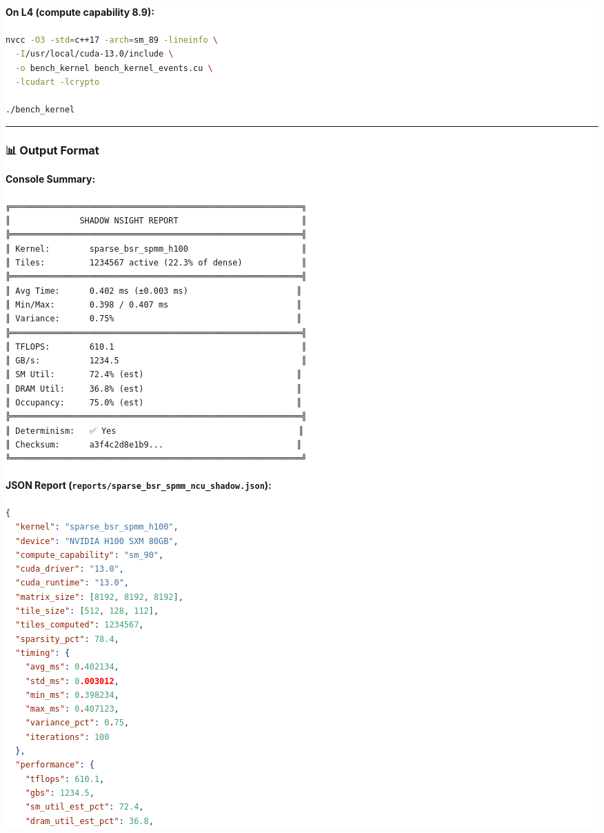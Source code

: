#### On L4 (compute capability 8.9):

```bash
nvcc -O3 -std=c++17 -arch=sm_89 -lineinfo \
  -I/usr/local/cuda-13.0/include \
  -o bench_kernel bench_kernel_events.cu \
  -lcudart -lcrypto

./bench_kernel
```

---

### 📊 Output Format

#### Console Summary:

```
╔═══════════════════════════════════════════════════════════╗
║              SHADOW NSIGHT REPORT                         ║
╠═══════════════════════════════════════════════════════════╣
║ Kernel:        sparse_bsr_spmm_h100                       ║
║ Tiles:         1234567 active (22.3% of dense)            ║
╠═══════════════════════════════════════════════════════════╣
║ Avg Time:      0.402 ms (±0.003 ms)                      ║
║ Min/Max:       0.398 / 0.407 ms                          ║
║ Variance:      0.75%                                     ║
╠═══════════════════════════════════════════════════════════╣
║ TFLOPS:        610.1                                      ║
║ GB/s:          1234.5                                     ║
║ SM Util:       72.4% (est)                               ║
║ DRAM Util:     36.8% (est)                               ║
║ Occupancy:     75.0% (est)                               ║
╠═══════════════════════════════════════════════════════════╣
║ Determinism:   ✅ Yes                                     ║
║ Checksum:      a3f4c2d8e1b9...                           ║
╚═══════════════════════════════════════════════════════════╝
```

#### JSON Report (`reports/sparse_bsr_spmm_ncu_shadow.json`):

```json
{
  "kernel": "sparse_bsr_spmm_h100",
  "device": "NVIDIA H100 SXM 80GB",
  "compute_capability": "sm_90",
  "cuda_driver": "13.0",
  "cuda_runtime": "13.0",
  "matrix_size": [8192, 8192, 8192],
  "tile_size": [512, 128, 112],
  "tiles_computed": 1234567,
  "sparsity_pct": 78.4,
  "timing": {
    "avg_ms": 0.402134,
    "std_ms": 0.003012,
    "min_ms": 0.398234,
    "max_ms": 0.407123,
    "variance_pct": 0.75,
    "iterations": 100
  },
  "performance": {
    "tflops": 610.1,
    "gbs": 1234.5,
    "sm_util_est_pct": 72.4,
    "dram_util_est_pct": 36.8,
```